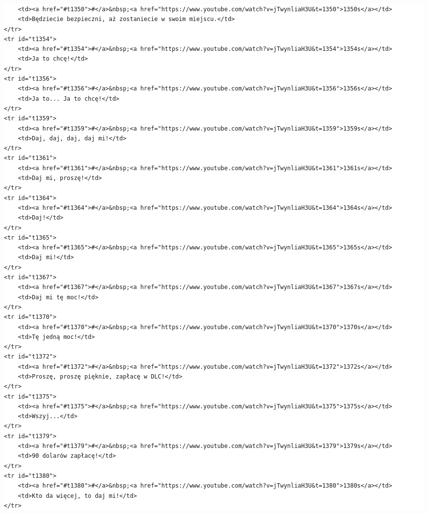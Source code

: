         <td><a href="#t1350">#</a>&nbsp;<a href="https://www.youtube.com/watch?v=jTwynliaH3U&t=1350">1350s</a></td>
        <td>Będziecie bezpieczni, aż zostaniecie w swoim miejscu.</td>
    </tr>
    <tr id="t1354">
        <td><a href="#t1354">#</a>&nbsp;<a href="https://www.youtube.com/watch?v=jTwynliaH3U&t=1354">1354s</a></td>
        <td>Ja to chcę!</td>
    </tr>
    <tr id="t1356">
        <td><a href="#t1356">#</a>&nbsp;<a href="https://www.youtube.com/watch?v=jTwynliaH3U&t=1356">1356s</a></td>
        <td>Ja to... Ja to chcę!</td>
    </tr>
    <tr id="t1359">
        <td><a href="#t1359">#</a>&nbsp;<a href="https://www.youtube.com/watch?v=jTwynliaH3U&t=1359">1359s</a></td>
        <td>Daj, daj, daj, daj mi!</td>
    </tr>
    <tr id="t1361">
        <td><a href="#t1361">#</a>&nbsp;<a href="https://www.youtube.com/watch?v=jTwynliaH3U&t=1361">1361s</a></td>
        <td>Daj mi, proszę!</td>
    </tr>
    <tr id="t1364">
        <td><a href="#t1364">#</a>&nbsp;<a href="https://www.youtube.com/watch?v=jTwynliaH3U&t=1364">1364s</a></td>
        <td>Daj!</td>
    </tr>
    <tr id="t1365">
        <td><a href="#t1365">#</a>&nbsp;<a href="https://www.youtube.com/watch?v=jTwynliaH3U&t=1365">1365s</a></td>
        <td>Daj mi!</td>
    </tr>
    <tr id="t1367">
        <td><a href="#t1367">#</a>&nbsp;<a href="https://www.youtube.com/watch?v=jTwynliaH3U&t=1367">1367s</a></td>
        <td>Daj mi tę moc!</td>
    </tr>
    <tr id="t1370">
        <td><a href="#t1370">#</a>&nbsp;<a href="https://www.youtube.com/watch?v=jTwynliaH3U&t=1370">1370s</a></td>
        <td>Tę jedną moc!</td>
    </tr>
    <tr id="t1372">
        <td><a href="#t1372">#</a>&nbsp;<a href="https://www.youtube.com/watch?v=jTwynliaH3U&t=1372">1372s</a></td>
        <td>Proszę, proszę pięknie, zapłacę w DLC!</td>
    </tr>
    <tr id="t1375">
        <td><a href="#t1375">#</a>&nbsp;<a href="https://www.youtube.com/watch?v=jTwynliaH3U&t=1375">1375s</a></td>
        <td>Wszyj...</td>
    </tr>
    <tr id="t1379">
        <td><a href="#t1379">#</a>&nbsp;<a href="https://www.youtube.com/watch?v=jTwynliaH3U&t=1379">1379s</a></td>
        <td>90 dolarów zapłacę!</td>
    </tr>
    <tr id="t1380">
        <td><a href="#t1380">#</a>&nbsp;<a href="https://www.youtube.com/watch?v=jTwynliaH3U&t=1380">1380s</a></td>
        <td>Kto da więcej, to daj mi!</td>
    </tr>
